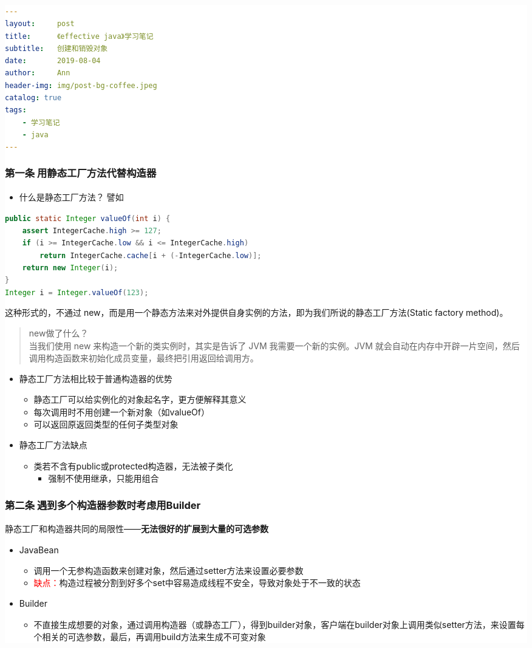 ```yaml
---
layout:     post
title:      《effective java》学习笔记
subtitle:   创建和销毁对象
date:       2019-08-04
author:     Ann
header-img: img/post-bg-coffee.jpeg
catalog: true
tags:
    - 学习笔记
    - java
---
```


### 第一条 用静态工厂方法代替构造器
- 什么是静态工厂方法？
譬如
```java 
public static Integer valueOf(int i) {
    assert IntegerCache.high >= 127;
    if (i >= IntegerCache.low && i <= IntegerCache.high)
        return IntegerCache.cache[i + (-IntegerCache.low)];
    return new Integer(i);
}
Integer i = Integer.valueOf(123);
```

这种形式的，不通过 new，而是用一个静态方法来对外提供自身实例的方法，即为我们所说的静态工厂方法(Static factory method)。

> new做了什么？  
当我们使用 new 来构造一个新的类实例时，其实是告诉了 JVM 我需要一个新的实例。JVM 就会自动在内存中开辟一片空间，然后调用构造函数来初始化成员变量，最终把引用返回给调用方。

- 静态工厂方法相比较于普通构造器的优势
    - 静态工厂可以给实例化的对象起名字，更方便解释其意义
    - 每次调用时不用创建一个新对象（如valueOf）
    - 可以返回原返回类型的任何子类型对象

- 静态工厂方法缺点
    - 类若不含有public或protected构造器，无法被子类化
        - 强制不使用继承，只能用组合

### 第二条 遇到多个构造器参数时考虑用Builder

静态工厂和构造器共同的局限性——<strong>无法很好的扩展到大量的可选参数</strong>

- JavaBean
    - 调用一个无参构造函数来创建对象，然后通过setter方法来设置必要参数
    - <font color="red">缺点：</font>构造过程被分割到好多个set中容易造成线程不安全，导致对象处于不一致的状态

- Builder
    - 不直接生成想要的对象，通过调用构造器（或静态工厂），得到builder对象，客户端在builder对象上调用类似setter方法，来设置每个相关的可选参数，最后，再调用build方法来生成不可变对象
